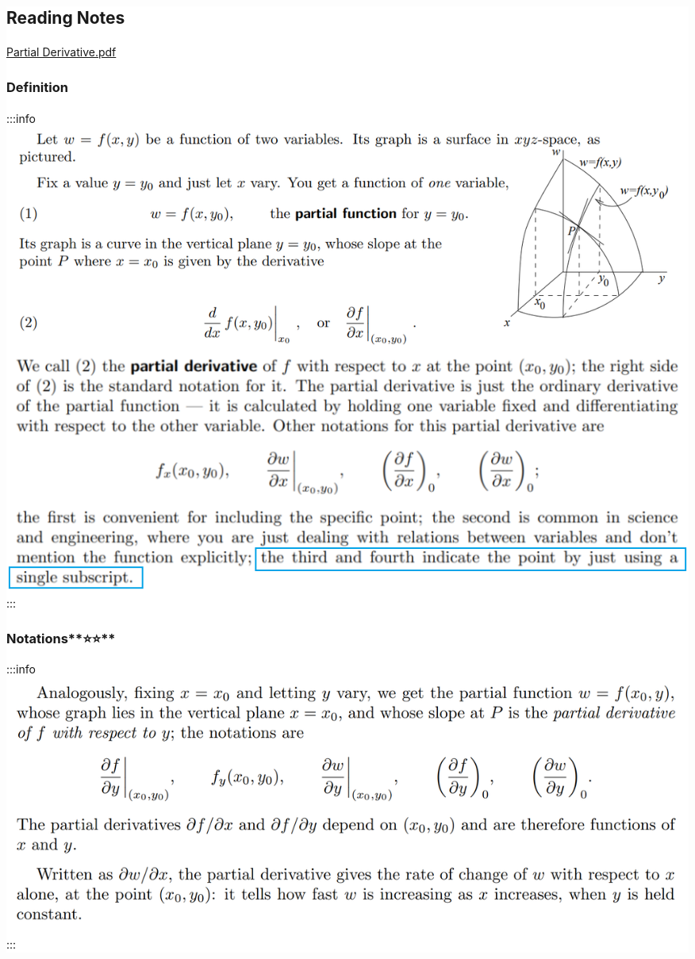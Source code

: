 
## Reading Notes
[Partial Derivative.pdf](https://www.yuque.com/attachments/yuque/0/2022/pdf/12393765/1658491313942-7f3f2ad3-a398-4742-8310-dfd41e5ca99f.pdf)
### Definition
:::info
![image.png](./PART_A__多元函数_切面近似和最优化.assets/20230302_1043163743.png)
![image.png](./PART_A__多元函数_切面近似和最优化.assets/20230302_1043165877.png)
:::

### Notations**⭐⭐**
:::info
![image.png](./PART_A__多元函数_切面近似和最优化.assets/20230302_1043165437.png)
:::

